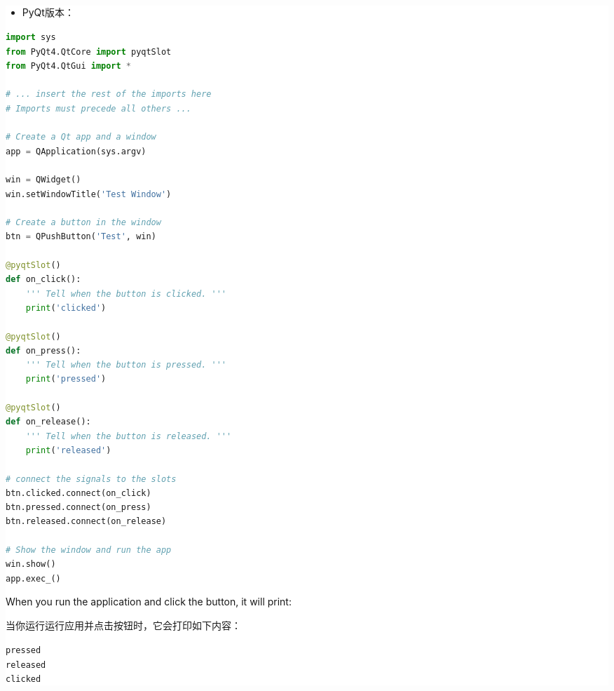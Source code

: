 - PyQt版本：  

```python
import sys
from PyQt4.QtCore import pyqtSlot
from PyQt4.QtGui import *
 
# ... insert the rest of the imports here
# Imports must precede all others ...
 
# Create a Qt app and a window
app = QApplication(sys.argv)
 
win = QWidget()
win.setWindowTitle('Test Window')
 
# Create a button in the window
btn = QPushButton('Test', win)
 
@pyqtSlot()
def on_click():
    ''' Tell when the button is clicked. '''
    print('clicked')
 
@pyqtSlot()
def on_press():
    ''' Tell when the button is pressed. '''
    print('pressed')
 
@pyqtSlot()
def on_release():
    ''' Tell when the button is released. '''
    print('released')
 
# connect the signals to the slots
btn.clicked.connect(on_click)
btn.pressed.connect(on_press)
btn.released.connect(on_release)
 
# Show the window and run the app
win.show()
app.exec_()
```


When you run the application and click the button, it will print:  

当你运行运行应用并点击按钮时，它会打印如下内容：  

```
pressed
released
clicked
```
